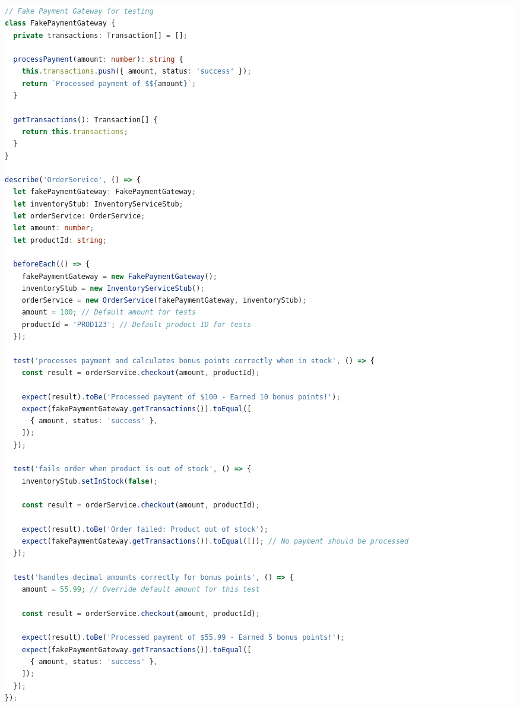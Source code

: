 ```ts
// Fake Payment Gateway for testing
class FakePaymentGateway {
  private transactions: Transaction[] = [];

  processPayment(amount: number): string {
    this.transactions.push({ amount, status: 'success' });
    return `Processed payment of $${amount}`;
  }

  getTransactions(): Transaction[] {
    return this.transactions;
  }
}

describe('OrderService', () => {
  let fakePaymentGateway: FakePaymentGateway;
  let inventoryStub: InventoryServiceStub;
  let orderService: OrderService;
  let amount: number;
  let productId: string;

  beforeEach(() => {
    fakePaymentGateway = new FakePaymentGateway();
    inventoryStub = new InventoryServiceStub();
    orderService = new OrderService(fakePaymentGateway, inventoryStub);
    amount = 100; // Default amount for tests
    productId = 'PROD123'; // Default product ID for tests
  });

  test('processes payment and calculates bonus points correctly when in stock', () => {
    const result = orderService.checkout(amount, productId);

    expect(result).toBe('Processed payment of $100 - Earned 10 bonus points!');
    expect(fakePaymentGateway.getTransactions()).toEqual([
      { amount, status: 'success' },
    ]);
  });

  test('fails order when product is out of stock', () => {
    inventoryStub.setInStock(false);

    const result = orderService.checkout(amount, productId);

    expect(result).toBe('Order failed: Product out of stock');
    expect(fakePaymentGateway.getTransactions()).toEqual([]); // No payment should be processed
  });

  test('handles decimal amounts correctly for bonus points', () => {
    amount = 55.99; // Override default amount for this test

    const result = orderService.checkout(amount, productId);

    expect(result).toBe('Processed payment of $55.99 - Earned 5 bonus points!');
    expect(fakePaymentGateway.getTransactions()).toEqual([
      { amount, status: 'success' },
    ]);
  });
});
```
